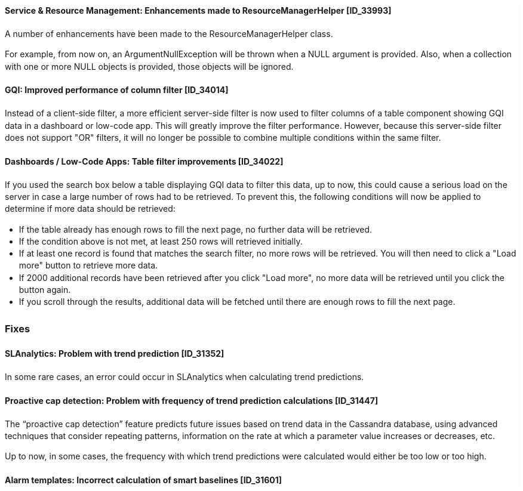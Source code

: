 #### Service & Resource Management: Enhancements made to ResourceManagerHelper [ID_33993]



A number of enhancements have been made to the ResourceManagerHelper class.

For example, from now on, an ArgumentNullException will be thrown when a NULL argument is provided. Also, when a collection with one or more NULL objects is provided, those objects will be ignored.

#### GQI: Improved performance of column filter [ID_34014]



Instead of a client-side filter, a more efficient server-side filter is now used to filter columns of a table component showing GQI data in a dashboard or low-code app. This will greatly improve the filter performance. However, because this server-side filter does not support "OR" filters, it will no longer be possible to combine multiple conditions within the same filter.

#### Dashboards / Low-Code Apps: Table filter improvements [ID_34022]



If you used the search box below a table displaying GQI data to filter this data, up to now, this could cause a serious load on the server in case a large number of rows had to be retrieved. To prevent this, the following conditions will now be applied to determine if more data should be retrieved:

- If the table already has enough rows to fill the next page, no further data will be retrieved.
- If the condition above is not met, at least 250 rows will retrieved initially.
- If at least one record is found that matches the search filter, no more rows will be retrieved. You will then need to click a "Load more" button to retrieve more data.
- If 2000 additional records have been retrieved after you click "Load more", no more data will be retrieved until you click the button again.
- If you scroll through the results, additional data will be fetched until there are enough rows to fill the next page.

### Fixes

#### SLAnalytics: Problem with trend prediction \[ID_31352\]



In some rare cases, an error could occur in SLAnalytics when calculating trend predictions.

#### Proactive cap detection: Problem with frequency of trend prediction calculations \[ID_31447\]



The “proactive cap detection” feature predicts future issues based on trend data in the Cassandra database, using advanced techniques that consider repeating patterns, information on the rate at which a parameter value increases or decreases, etc.

Up to now, in some cases, the frequency with which trend predictions were calculated would either be too low or too high.

#### Alarm templates: Incorrect calculation of smart baselines \[ID_31601\]
